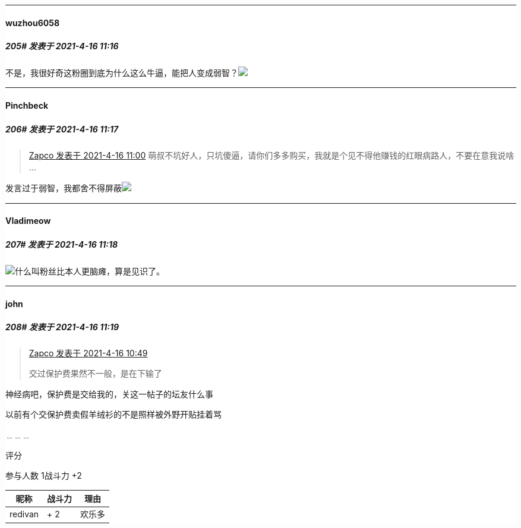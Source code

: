 
*****

####  wuzhou6058  
##### 205#       发表于 2021-4-16 11:16


不是，我很好奇这粉圈到底为什么这么牛逼，能把人变成弱智？<img src="https://static.saraba1st.com/image/smiley/face2017/067.png" referrerpolicy="no-referrer">


*****

####  Pinchbeck  
##### 206#       发表于 2021-4-16 11:17


<blockquote><a href="httphttps://bbs.saraba1st.com/2b/forum.php?mod=redirect&amp;goto=findpost&amp;pid=50955276&amp;ptid=1999177" target="_blank">Zapco 发表于 2021-4-16 11:00</a>
萌叔不坑好人，只坑傻逼，请你们多多购买，我就是个见不得他赚钱的红眼病路人，不要在意我说啥 ...</blockquote>
发言过于弱智，我都舍不得屏蔽<img src="https://static.saraba1st.com/image/smiley/face2017/067.png" referrerpolicy="no-referrer">


*****

####  Vladimeow  
##### 207#       发表于 2021-4-16 11:18


<img src="https://static.saraba1st.com/image/smiley/face2017/067.png" referrerpolicy="no-referrer">什么叫粉丝比本人更脑瘫，算是见识了。


*****

####  john  
##### 208#       发表于 2021-4-16 11:19


<blockquote><a href="httphttps://bbs.saraba1st.com/2b/forum.php?mod=redirect&amp;goto=findpost&amp;pid=50955119&amp;ptid=1999177" target="_blank">Zapco 发表于 2021-4-16 10:49</a>

交过保护费果然不一般，是在下输了</blockquote>
神经病吧，保护费是交给我的，关这一帖子的坛友什么事

以前有个交保护费卖假羊绒衫的不是照样被外野开贴挂着骂


﹍﹍﹍

评分


 参与人数 1战斗力 +2

|昵称|战斗力|理由|
|----|---|---|
| redivan| + 2|欢乐多|

